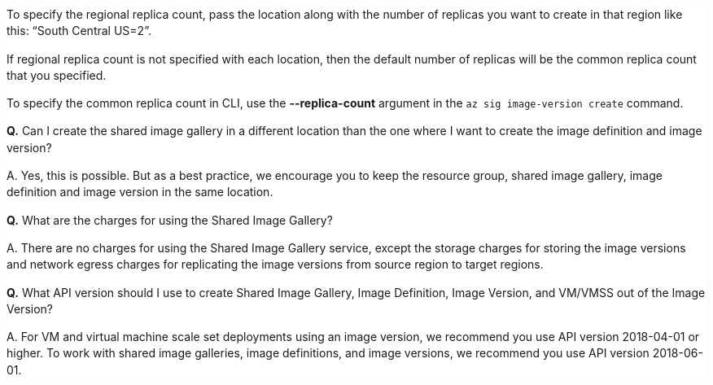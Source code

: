 To specify the regional replica count, pass the location along with the number of replicas you want to create in that region like this: “South Central US=2”. 

If regional replica count is not specified with each location, then the default number of replicas will be the common replica count that you specified. 

To specify the common replica count in CLI, use the **--replica-count** argument in the `az sig image-version create` command.


**Q.** Can I create the shared image gallery in a different location than the one where I want to create the image definition and image version?

 A. Yes, this is possible. But as a best practice, we encourage you to keep the resource group, shared image gallery, image definition and image version in the same location.


**Q.** What are the charges for using the Shared Image Gallery?

 A. There are no charges for using the Shared Image Gallery service, except the storage charges for storing the image versions and network egress charges for replicating the image versions from source region to target regions.

**Q.** What API version should I use to create Shared Image Gallery, Image Definition, Image Version, and VM/VMSS out of the Image Version?

 A. For VM and virtual machine scale set deployments using an image version, we recommend you use API version 2018-04-01 or higher. To work with shared image galleries, image definitions, and image versions, we recommend you use API version 2018-06-01. 
